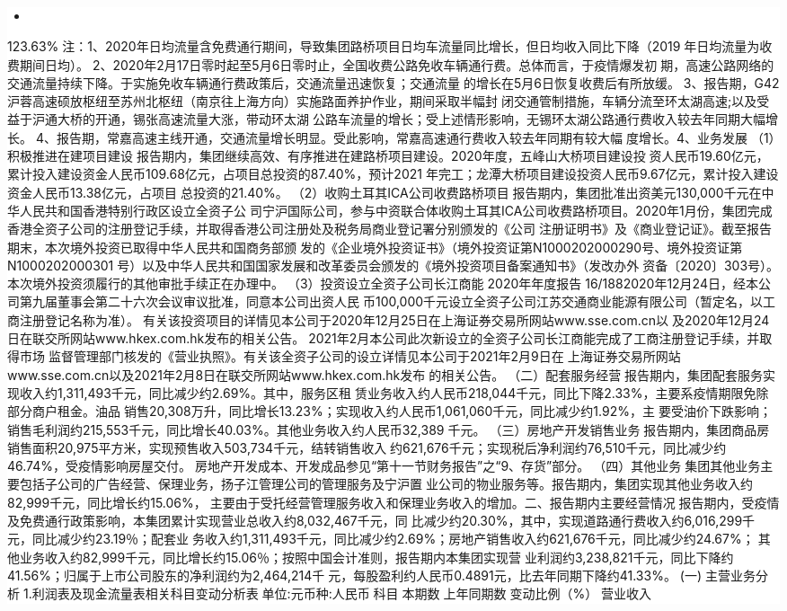 -
123.63%
注：1、2020年日均流量含免费通行期间，导致集团路桥项目日均车流量同比增长，但日均收入同比下降（2019
年日均流量为收费期间日均）。
2、2020年2月17日零时起至5月6日零时止，全国收费公路免收车辆通行费。总体而言，于疫情爆发初
期，高速公路网络的交通流量持续下降。于实施免收车辆通行费政策后，交通流量迅速恢复；交通流量
的增长在5月6日恢复收费后有所放缓。
3、报告期，G42沪蓉高速硕放枢纽至苏州北枢纽（南京往上海方向）实施路面养护作业，期间采取半幅封
闭交通管制措施，车辆分流至环太湖高速;以及受益于沪通大桥的开通，锡张高速流量大涨，带动环太湖
公路车流量的增长；受上述情形影响，无锡环太湖公路通行费收入较去年同期大幅增长。
4、报告期，常嘉高速主线开通，交通流量增长明显。受此影响，常嘉高速通行费收入较去年同期有较大幅
度增长。4、业务发展
（1）积极推进在建项目建设
报告期内，集团继续高效、有序推进在建路桥项目建设。2020年度，五峰山大桥项目建设投
资人民币19.60亿元，累计投入建设资金人民币109.68亿元，占项目总投资的87.40%，预计2021
年完工；龙潭大桥项目建设投资人民币9.67亿元，累计投入建设资金人民币13.38亿元，占项目
总投资的21.40%。
（2）收购土耳其ICA公司收费路桥项目
报告期内，集团批准出资美元130,000千元在中华人民共和国香港特别行政区设立全资子公
司宁沪国际公司，参与中资联合体收购土耳其ICA公司收费路桥项目。2020年1月份，集团完成
香港全资子公司的注册登记手续，并取得香港公司注册处及税务局商业登记署分别颁发的《公司
注册证明书》及《商业登记证》。截至报告期末，本次境外投资已取得中华人民共和国商务部颁
发的《企业境外投资证书》（境外投资证第N1000202000290号、境外投资证第N1000202000301
号）以及中华人民共和国国家发展和改革委员会颁发的《境外投资项目备案通知书》（发改办外
资备〔2020〕303号）。本次境外投资须履行的其他审批手续正在办理中。
（3）投资设立全资子公司长江商能
2020年年度报告
16/1882020年12月24日，经本公司第九届董事会第二十六次会议审议批准，同意本公司出资人民
币100,000千元设立全资子公司江苏交通商业能源有限公司（暂定名，以工商注册登记名称为准）。
有关该投资项目的详情见本公司于2020年12月25日在上海证券交易所网站www.sse.com.cn以
及2020年12月24日在联交所网站www.hkex.com.hk发布的相关公告。
2021年2月本公司此次新设立的全资子公司长江商能完成了工商注册登记手续，并取得市场
监督管理部门核发的《营业执照》。有关该全资子公司的设立详情见本公司于2021年2月9日在
上海证券交易所网站www.sse.com.cn以及2021年2月8日在联交所网站www.hkex.com.hk发布
的相关公告。
（二）配套服务经营
报告期内，集团配套服务实现收入约1,311,493千元，同比减少约2.69%。其中，服务区租
赁业务收入约人民币218,044千元，同比下降2.33%，主要系疫情期限免除部分商户租金。油品
销售20,308万升，同比增长13.23%；实现收入约人民币1,061,060千元，同比减少约1.92%，主
要受油价下跌影响；销售毛利润约215,553千元，同比增长40.03%。其他业务收入约人民币32,389
千元。
（三）房地产开发销售业务
报告期内，集团商品房销售面积20,975平方米，实现预售收入503,734千元，结转销售收入
约621,676千元；实现税后净利润约76,510千元，同比减少约46.74%，受疫情影响房屋交付。
房地产开发成本、开发成品参见“第十一节财务报告”之“9、存货”部分。
（四）其他业务
集团其他业务主要包括子公司的广告经营、保理业务，扬子江管理公司的管理服务及宁沪置
业公司的物业服务等。报告期内，集团实现其他业务收入约82,999千元，同比增长约15.06%，
主要由于受托经营管理服务收入和保理业务收入的增加。二、报告期内主要经营情况
报告期内，受疫情及免费通行政策影响，本集团累计实现营业总收入约8,032,467千元，同
比减少约20.30%，其中，实现道路通行费收入约6,016,299千元，同比减少约23.19％；配套业
务收入约1,311,493千元，同比减少约2.69%；房地产销售收入约621,676千元，同比减少约24.67%；
其他业务收入约82,999千元，同比增长约15.06％；按照中国会计准则，报告期内本集团实现营
业利润约3,238,821千元，同比下降约41.56%；归属于上市公司股东的净利润约为2,464,214千
元，每股盈利约人民币0.4891元，比去年同期下降约41.33%。
(一)
主营业务分析
1.利润表及现金流量表相关科目变动分析表
单位:元币种:人民币
科目
本期数
上年同期数
变动比例（%）
营业收入